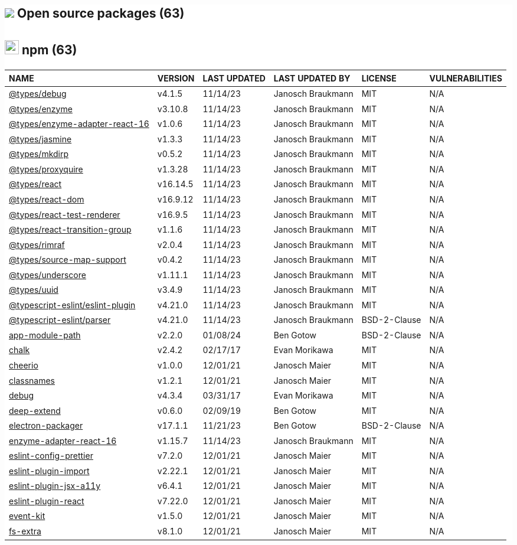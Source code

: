 </tr>
</table>


## <img src='https://img.stackshare.io/group.svg' /> Open source packages (63)</h2>

## <img width='24' height='24' src='https://img.stackshare.io/service/1120/lejvzrnlpb308aftn31u.png'/> npm (63)

|NAME|VERSION|LAST UPDATED|LAST UPDATED BY|LICENSE|VULNERABILITIES|
|:------|:------|:------|:------|:------|:------|
|[@types/debug](https://www.npmjs.com/@types/debug)|v4.1.5|11/14/23|Janosch Braukmann |MIT|N/A|
|[@types/enzyme](https://www.npmjs.com/@types/enzyme)|v3.10.8|11/14/23|Janosch Braukmann |MIT|N/A|
|[@types/enzyme-adapter-react-16](https://www.npmjs.com/@types/enzyme-adapter-react-16)|v1.0.6|11/14/23|Janosch Braukmann |MIT|N/A|
|[@types/jasmine](https://www.npmjs.com/@types/jasmine)|v1.3.3|11/14/23|Janosch Braukmann |MIT|N/A|
|[@types/mkdirp](https://www.npmjs.com/@types/mkdirp)|v0.5.2|11/14/23|Janosch Braukmann |MIT|N/A|
|[@types/proxyquire](https://www.npmjs.com/@types/proxyquire)|v1.3.28|11/14/23|Janosch Braukmann |MIT|N/A|
|[@types/react](https://www.npmjs.com/@types/react)|v16.14.5|11/14/23|Janosch Braukmann |MIT|N/A|
|[@types/react-dom](https://www.npmjs.com/@types/react-dom)|v16.9.12|11/14/23|Janosch Braukmann |MIT|N/A|
|[@types/react-test-renderer](https://www.npmjs.com/@types/react-test-renderer)|v16.9.5|11/14/23|Janosch Braukmann |MIT|N/A|
|[@types/react-transition-group](https://www.npmjs.com/@types/react-transition-group)|v1.1.6|11/14/23|Janosch Braukmann |MIT|N/A|
|[@types/rimraf](https://www.npmjs.com/@types/rimraf)|v2.0.4|11/14/23|Janosch Braukmann |MIT|N/A|
|[@types/source-map-support](https://www.npmjs.com/@types/source-map-support)|v0.4.2|11/14/23|Janosch Braukmann |MIT|N/A|
|[@types/underscore](https://www.npmjs.com/@types/underscore)|v1.11.1|11/14/23|Janosch Braukmann |MIT|N/A|
|[@types/uuid](https://www.npmjs.com/@types/uuid)|v3.4.9|11/14/23|Janosch Braukmann |MIT|N/A|
|[@typescript-eslint/eslint-plugin](https://www.npmjs.com/@typescript-eslint/eslint-plugin)|v4.21.0|11/14/23|Janosch Braukmann |MIT|N/A|
|[@typescript-eslint/parser](https://www.npmjs.com/@typescript-eslint/parser)|v4.21.0|11/14/23|Janosch Braukmann |BSD-2-Clause|N/A|
|[app-module-path](https://www.npmjs.com/app-module-path)|v2.2.0|01/08/24|Ben Gotow |BSD-2-Clause|N/A|
|[chalk](https://www.npmjs.com/chalk)|v2.4.2|02/17/17|Evan Morikawa |MIT|N/A|
|[cheerio](https://www.npmjs.com/cheerio)|v1.0.0|12/01/21|Janosch Maier |MIT|N/A|
|[classnames](https://www.npmjs.com/classnames)|v1.2.1|12/01/21|Janosch Maier |MIT|N/A|
|[debug](https://www.npmjs.com/debug)|v4.3.4|03/31/17|Evan Morikawa |MIT|N/A|
|[deep-extend](https://www.npmjs.com/deep-extend)|v0.6.0|02/09/19|Ben Gotow |MIT|N/A|
|[electron-packager](https://www.npmjs.com/electron-packager)|v17.1.1|11/21/23|Ben Gotow |BSD-2-Clause|N/A|
|[enzyme-adapter-react-16](https://www.npmjs.com/enzyme-adapter-react-16)|v1.15.7|11/14/23|Janosch Braukmann |MIT|N/A|
|[eslint-config-prettier](https://www.npmjs.com/eslint-config-prettier)|v7.2.0|12/01/21|Janosch Maier |MIT|N/A|
|[eslint-plugin-import](https://www.npmjs.com/eslint-plugin-import)|v2.22.1|12/01/21|Janosch Maier |MIT|N/A|
|[eslint-plugin-jsx-a11y](https://www.npmjs.com/eslint-plugin-jsx-a11y)|v6.4.1|12/01/21|Janosch Maier |MIT|N/A|
|[eslint-plugin-react](https://www.npmjs.com/eslint-plugin-react)|v7.22.0|12/01/21|Janosch Maier |MIT|N/A|
|[event-kit](https://www.npmjs.com/event-kit)|v1.5.0|12/01/21|Janosch Maier |MIT|N/A|
|[fs-extra](https://www.npmjs.com/fs-extra)|v8.1.0|12/01/21|Janosch Maier |MIT|N/A|